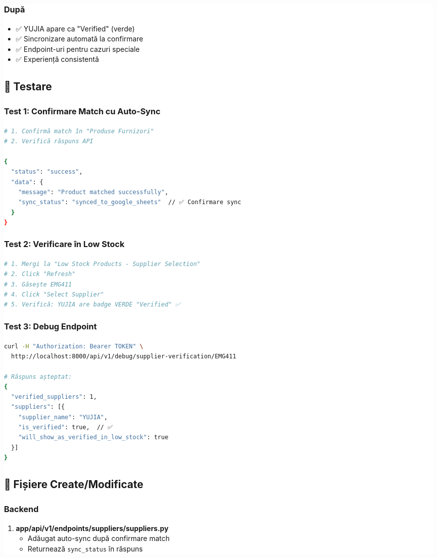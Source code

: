 ### După
- ✅ YUJIA apare ca "Verified" (verde)
- ✅ Sincronizare automată la confirmare
- ✅ Endpoint-uri pentru cazuri speciale
- ✅ Experiență consistentă

## 🧪 Testare

### Test 1: Confirmare Match cu Auto-Sync
```bash
# 1. Confirmă match în "Produse Furnizori"
# 2. Verifică răspuns API

{
  "status": "success",
  "data": {
    "message": "Product matched successfully",
    "sync_status": "synced_to_google_sheets"  // ✅ Confirmare sync
  }
}
```

### Test 2: Verificare în Low Stock
```bash
# 1. Mergi la "Low Stock Products - Supplier Selection"
# 2. Click "Refresh"
# 3. Găsește EMG411
# 4. Click "Select Supplier"
# 5. Verifică: YUJIA are badge VERDE "Verified" ✅
```

### Test 3: Debug Endpoint
```bash
curl -H "Authorization: Bearer TOKEN" \
  http://localhost:8000/api/v1/debug/supplier-verification/EMG411

# Răspuns așteptat:
{
  "verified_suppliers": 1,
  "suppliers": [{
    "supplier_name": "YUJIA",
    "is_verified": true,  // ✅
    "will_show_as_verified_in_low_stock": true
  }]
}
```

## 📁 Fișiere Create/Modificate

### Backend
1. **app/api/v1/endpoints/suppliers/suppliers.py**
   - Adăugat auto-sync după confirmare match
   - Returnează `sync_status` în răspuns

